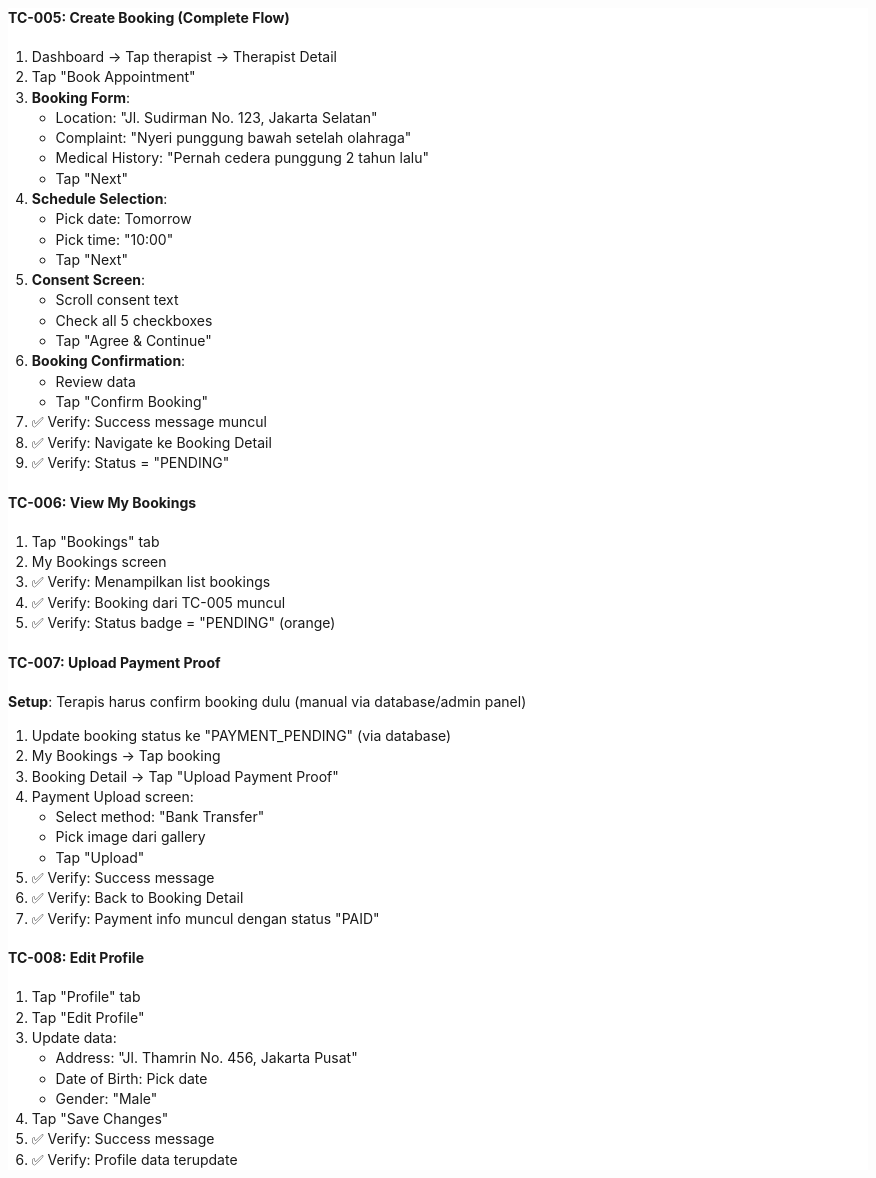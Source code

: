 #### TC-005: Create Booking (Complete Flow)
1. Dashboard → Tap therapist → Therapist Detail
2. Tap "Book Appointment"
3. **Booking Form**:
   - Location: "Jl. Sudirman No. 123, Jakarta Selatan"
   - Complaint: "Nyeri punggung bawah setelah olahraga"
   - Medical History: "Pernah cedera punggung 2 tahun lalu"
   - Tap "Next"
4. **Schedule Selection**:
   - Pick date: Tomorrow
   - Pick time: "10:00"
   - Tap "Next"
5. **Consent Screen**:
   - Scroll consent text
   - Check all 5 checkboxes
   - Tap "Agree & Continue"
6. **Booking Confirmation**:
   - Review data
   - Tap "Confirm Booking"
7. ✅ Verify: Success message muncul
8. ✅ Verify: Navigate ke Booking Detail
9. ✅ Verify: Status = "PENDING"

#### TC-006: View My Bookings
1. Tap "Bookings" tab
2. My Bookings screen
3. ✅ Verify: Menampilkan list bookings
4. ✅ Verify: Booking dari TC-005 muncul
5. ✅ Verify: Status badge = "PENDING" (orange)

#### TC-007: Upload Payment Proof
**Setup**: Terapis harus confirm booking dulu (manual via database/admin panel)

1. Update booking status ke "PAYMENT_PENDING" (via database)
2. My Bookings → Tap booking
3. Booking Detail → Tap "Upload Payment Proof"
4. Payment Upload screen:
   - Select method: "Bank Transfer"
   - Pick image dari gallery
   - Tap "Upload"
5. ✅ Verify: Success message
6. ✅ Verify: Back to Booking Detail
7. ✅ Verify: Payment info muncul dengan status "PAID"

#### TC-008: Edit Profile
1. Tap "Profile" tab
2. Tap "Edit Profile"
3. Update data:
   - Address: "Jl. Thamrin No. 456, Jakarta Pusat"
   - Date of Birth: Pick date
   - Gender: "Male"
4. Tap "Save Changes"
5. ✅ Verify: Success message
6. ✅ Verify: Profile data terupdate
